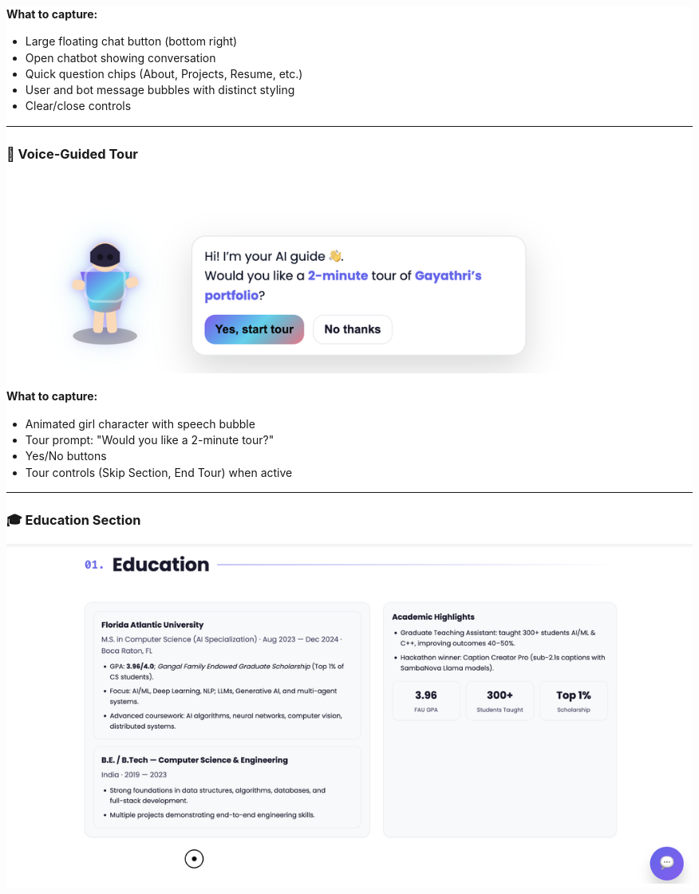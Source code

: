 **What to capture:**
- Large floating chat button (bottom right)
- Open chatbot showing conversation
- Quick question chips (About, Projects, Resume, etc.)
- User and bot message bubbles with distinct styling
- Clear/close controls

---

### 🎤 Voice-Guided Tour
<img src="screenshots/voice-guide.png" alt="AI Voice Guide" width="100%"/>

**What to capture:**
- Animated girl character with speech bubble
- Tour prompt: "Would you like a 2-minute tour?"
- Yes/No buttons
- Tour controls (Skip Section, End Tour) when active

---

### 🎓 Education Section
<img src="screenshots/education-section.png" alt="Education Section" width="100%"/>
